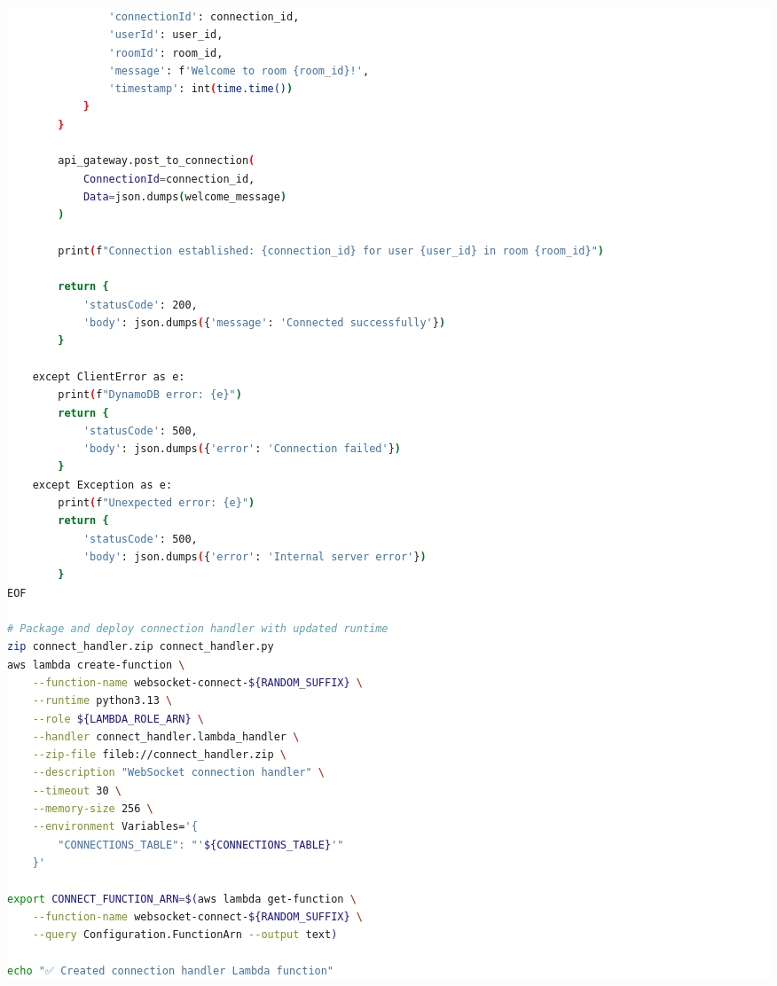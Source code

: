    ```bash
                   'connectionId': connection_id,
                   'userId': user_id,
                   'roomId': room_id,
                   'message': f'Welcome to room {room_id}!',
                   'timestamp': int(time.time())
               }
           }
           
           api_gateway.post_to_connection(
               ConnectionId=connection_id,
               Data=json.dumps(welcome_message)
           )
           
           print(f"Connection established: {connection_id} for user {user_id} in room {room_id}")
           
           return {
               'statusCode': 200,
               'body': json.dumps({'message': 'Connected successfully'})
           }
           
       except ClientError as e:
           print(f"DynamoDB error: {e}")
           return {
               'statusCode': 500,
               'body': json.dumps({'error': 'Connection failed'})
           }
       except Exception as e:
           print(f"Unexpected error: {e}")
           return {
               'statusCode': 500,
               'body': json.dumps({'error': 'Internal server error'})
           }
   EOF
   
   # Package and deploy connection handler with updated runtime
   zip connect_handler.zip connect_handler.py
   aws lambda create-function \
       --function-name websocket-connect-${RANDOM_SUFFIX} \
       --runtime python3.13 \
       --role ${LAMBDA_ROLE_ARN} \
       --handler connect_handler.lambda_handler \
       --zip-file fileb://connect_handler.zip \
       --description "WebSocket connection handler" \
       --timeout 30 \
       --memory-size 256 \
       --environment Variables='{
           "CONNECTIONS_TABLE": "'${CONNECTIONS_TABLE}'"
       }'
   
   export CONNECT_FUNCTION_ARN=$(aws lambda get-function \
       --function-name websocket-connect-${RANDOM_SUFFIX} \
       --query Configuration.FunctionArn --output text)
   
   echo "✅ Created connection handler Lambda function"
   ```
